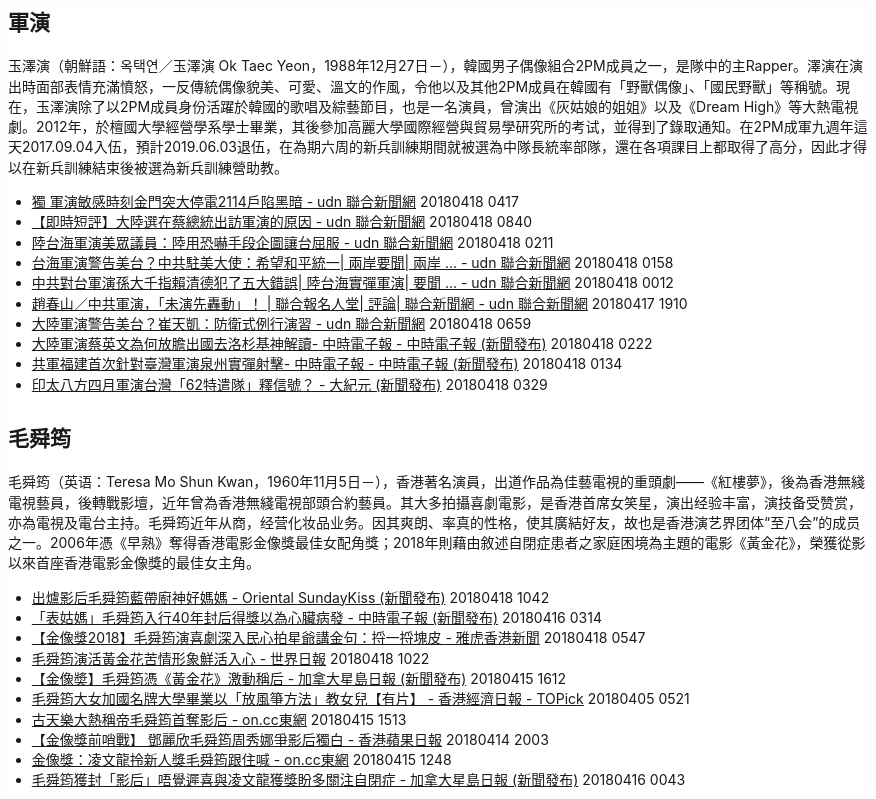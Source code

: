 ## 軍演

玉澤演（朝鮮語：옥택연／玉澤演 Ok Taec Yeon，1988年12月27日－），韓國男子偶像組合2PM成員之一，是隊中的主Rapper。澤演在演出時面部表情充滿憤怒，一反傳統偶像貌美、可愛、溫文的作風，令他以及其他2PM成員在韓國有「野獸偶像」、「國民野獸」等稱號。現在，玉澤演除了以2PM成員身份活躍於韓國的歌唱及綜藝節目，也是一名演員，曾演出《灰姑娘的姐姐》以及《Dream High》等大熱電視劇。2012年，於檀國大學經營學系學士畢業，其後參加高麗大學國際經營與貿易學研究所的考试，並得到了錄取通知。在2PM成軍九週年這天2017.09.04入伍，預計2019.06.03退伍，在為期六周的新兵訓練期間就被選為中隊長統率部隊，還在各項課目上都取得了高分，因此才得以在新兵訓練結束後被選為新兵訓練營助教。
- [獨  軍演敏感時刻金門突大停電2114戶陷黑暗 - udn 聯合新聞網](https://udn.com/news/story/7314/3093133 "獨  軍演敏感時刻金門突大停電2114戶陷黑暗 - udn 聯合新聞網") 20180418 0417
- [【即時短評】大陸選在蔡總統出訪軍演的原因 - udn 聯合新聞網](https://udn.com/news/story/6656/3093189 "【即時短評】大陸選在蔡總統出訪軍演的原因 - udn 聯合新聞網") 20180418 0840
- [陸台海軍演美眾議員：陸用恐嚇手段企圖讓台屈服 - udn 聯合新聞網](https://udn.com/news/story/6809/3092835 "陸台海軍演美眾議員：陸用恐嚇手段企圖讓台屈服 - udn 聯合新聞網") 20180418 0211
- [台海軍演警告美台？中共駐美大使：希望和平統一| 兩岸要聞| 兩岸 ... - udn 聯合新聞網](https://udn.com/news/story/7331/3092809 "台海軍演警告美台？中共駐美大使：希望和平統一| 兩岸要聞| 兩岸 ... - udn 聯合新聞網") 20180418 0158
- [中共對台軍演孫大千指賴清德犯了五大錯誤| 陸台海實彈軍演| 要聞 ... - udn 聯合新聞網](https://udn.com/news/story/6656/3092713 "中共對台軍演孫大千指賴清德犯了五大錯誤| 陸台海實彈軍演| 要聞 ... - udn 聯合新聞網") 20180418 0012
- [趙春山／中共軍演，「未演先轟動」！ | 聯合報名人堂| 評論| 聯合新聞網 - udn 聯合新聞網](https://udn.com/news/story/11321/3092590 "趙春山／中共軍演，「未演先轟動」！ | 聯合報名人堂| 評論| 聯合新聞網 - udn 聯合新聞網") 20180417 1910
- [大陸軍演警告美台？崔天凱：防衛式例行演習 - udn 聯合新聞網](https://udn.com/news/story/12009/3093285 "大陸軍演警告美台？崔天凱：防衛式例行演習 - udn 聯合新聞網") 20180418 0659
- [大陸軍演蔡英文為何放膽出國去洛杉基神解讀- 中時電子報 - 中時電子報 (新聞發布)](http://www.chinatimes.com/realtimenews/20180418001655-260407 "大陸軍演蔡英文為何放膽出國去洛杉基神解讀- 中時電子報 - 中時電子報 (新聞發布)") 20180418 0222
- [共軍福建首次針對臺灣軍演泉州實彈射擊- 中時電子報 - 中時電子報 (新聞發布)](http://www.chinatimes.com/realtimenews/20180418001471-260417 "共軍福建首次針對臺灣軍演泉州實彈射擊- 中時電子報 - 中時電子報 (新聞發布)") 20180418 0134
- [印太八方四月軍演台灣「62特遣隊」釋信號？ - 大紀元 (新聞發布)](http://www.epochtimes.com/b5/18/4/18/n10313089.htm "印太八方四月軍演台灣「62特遣隊」釋信號？ - 大紀元 (新聞發布)") 20180418 0329

## 毛舜筠

毛舜筠（英语：Teresa Mo Shun Kwan，1960年11月5日－），香港著名演員，出道作品為佳藝電視的重頭劇——《紅樓夢》，後為香港無綫電視藝員，後轉戰影壇，近年曾為香港無綫電視部頭合約藝員。其大多拍攝喜劇電影，是香港首席女笑星，演出经验丰富，演技备受赞赏，亦為電視及電台主持。毛舜筠近年从商，经营化妆品业务。因其爽朗、率真的性格，使其廣結好友，故也是香港演艺界团体“至八会”的成员之一。2006年憑《早熟》奪得香港電影金像獎最佳女配角獎；2018年則藉由敘述自閉症患者之家庭困境為主題的電影《黃金花》，榮獲從影以來首座香港電影金像獎的最佳女主角。
- [出爐影后毛舜筠藍帶廚神好媽媽 - Oriental SundayKiss (新聞發布)](https://www.sundaykiss.com/magazine/sunday-family/%E5%87%BA%E7%88%90%E5%BD%B1%E5%90%8E-%E6%AF%9B%E8%88%9C%E7%AD%A0-%E8%97%8D%E5%B8%B6%E5%BB%9A%E7%A5%9E-%E5%A5%BD%E5%AA%BD%E5%AA%BD/ "出爐影后毛舜筠藍帶廚神好媽媽 - Oriental SundayKiss (新聞發布)") 20180418 1042
- [「表姑媽」毛舜筠入行40年封后得獎以為心臟病發 - 中時電子報 (新聞發布)](http://www.chinatimes.com/realtimenews/20180416001522-260404 "「表姑媽」毛舜筠入行40年封后得獎以為心臟病發 - 中時電子報 (新聞發布)") 20180416 0314
- [【金像獎2018】毛舜筠演喜劇深入民心拍星爺講金句：捋一捋塊皮 - 雅虎香港新聞](https://hk.news.yahoo.com/%E9%87%91%E5%83%8F%E7%8D%8E2018-%E6%AF%9B%E8%88%9C%E7%AD%A0%E6%BC%94%E5%96%9C%E5%8A%87%E6%B7%B1%E5%85%A5%E6%B0%91%E5%BF%83-%E6%8B%8D%E6%98%9F%E7%88%BA%E8%AC%9B%E9%87%91%E5%8F%A5-%E6%8D%8B-%E6%8D%8B%E5%A1%8A%E7%9A%AE-034500985.html "【金像獎2018】毛舜筠演喜劇深入民心拍星爺講金句：捋一捋塊皮 - 雅虎香港新聞") 20180418 0547
- [毛舜筠演活黃金花苦情形象鮮活入心 - 世界日報](https://www.worldjournal.com/5524746/article-%E6%AF%9B%E8%88%9C%E7%AD%A0%E6%BC%94%E6%B4%BB%E9%BB%83%E9%87%91%E8%8A%B1-%E8%8B%A6%E6%83%85%E5%BD%A2%E8%B1%A1%E9%AE%AE%E6%B4%BB%E5%85%A5%E5%BF%83/ "毛舜筠演活黃金花苦情形象鮮活入心 - 世界日報") 20180418 1022
- [【金像奬】毛舜筠憑《黃金花》激動稱后 - 加拿大星島日報 (新聞發布)](http://www.singtao.ca/toronto/2508741/2018-04-15/post-%E3%80%90%E9%87%91%E5%83%8F%E5%A5%AC%E3%80%91%E6%AF%9B%E8%88%9C%E7%AD%A0%E6%86%91%E3%80%8A%E9%BB%83%E9%87%91%E8%8A%B1%E3%80%8B%E6%BF%80%E5%8B%95%E7%A8%B1%E5%90%8E/?variant=zh-hk?fromG=1 "【金像奬】毛舜筠憑《黃金花》激動稱后 - 加拿大星島日報 (新聞發布)") 20180415 1612
- [毛舜筠大女加國名牌大學畢業以「放風箏方法」教女兒【有片】 - 香港經濟日報 - TOPick](https://topick.hket.com/article/2043956/%E6%AF%9B%E8%88%9C%E7%AD%A0%E5%A4%A7%E5%A5%B3%E5%8A%A0%E5%9C%8B%E5%90%8D%E7%89%8C%E5%A4%A7%E5%AD%B8%E7%95%A2%E6%A5%AD%E3%80%80%E4%BB%A5%E3%80%8C%E6%94%BE%E9%A2%A8%E7%AE%8F%E6%96%B9%E6%B3%95%E3%80%8D%E6%95%99%E5%A5%B3%E5%85%92%E3%80%90%E6%9C%89%E7%89%87%E3%80%91 "毛舜筠大女加國名牌大學畢業以「放風箏方法」教女兒【有片】 - 香港經濟日報 - TOPick") 20180405 0521
- [古天樂大熱稱帝毛舜筠首奪影后 - on.cc東網](http://hk.on.cc/hk/bkn/cnt/entertainment/20180415/bkn-20180415200812825-0415_00862_001.html "古天樂大熱稱帝毛舜筠首奪影后 - on.cc東網") 20180415 1513
- [【金像獎前哨戰】 鄧麗欣毛舜筠周秀娜爭影后獨白 - 香港蘋果日報](https://hk.entertainment.appledaily.com/entertainment/daily/article/20180415/20362255 "【金像獎前哨戰】 鄧麗欣毛舜筠周秀娜爭影后獨白 - 香港蘋果日報") 20180414 2003
- [金像獎：凌文龍拎新人獎毛舜筠跟住喊 - on.cc東網](http://hk.on.cc/hk/bkn/cnt/entertainment/20180415/bkn-20180415202445340-0415_00862_001.html "金像獎：凌文龍拎新人獎毛舜筠跟住喊 - on.cc東網") 20180415 1248
- [毛舜筠獲封「影后」唔覺遲喜與凌文龍獲獎盼多關注自閉症 - 加拿大星島日報 (新聞發布)](http://www.singtao.ca/toronto/2508844/2018-04-15/post-%E6%AF%9B%E8%88%9C%E7%AD%A0%E7%8D%B2%E5%B0%81%E3%80%8C%E5%BD%B1%E5%90%8E%E3%80%8D%E5%94%94%E8%A6%BA%E9%81%B2-%E5%96%9C%E8%88%87%E5%87%8C%E6%96%87%E9%BE%8D%E7%8D%B2%E7%8D%8E%E7%9B%BC%E5%A4%9A%E9%97%9C/?variant=zh-hk "毛舜筠獲封「影后」唔覺遲喜與凌文龍獲獎盼多關注自閉症 - 加拿大星島日報 (新聞發布)") 20180416 0043